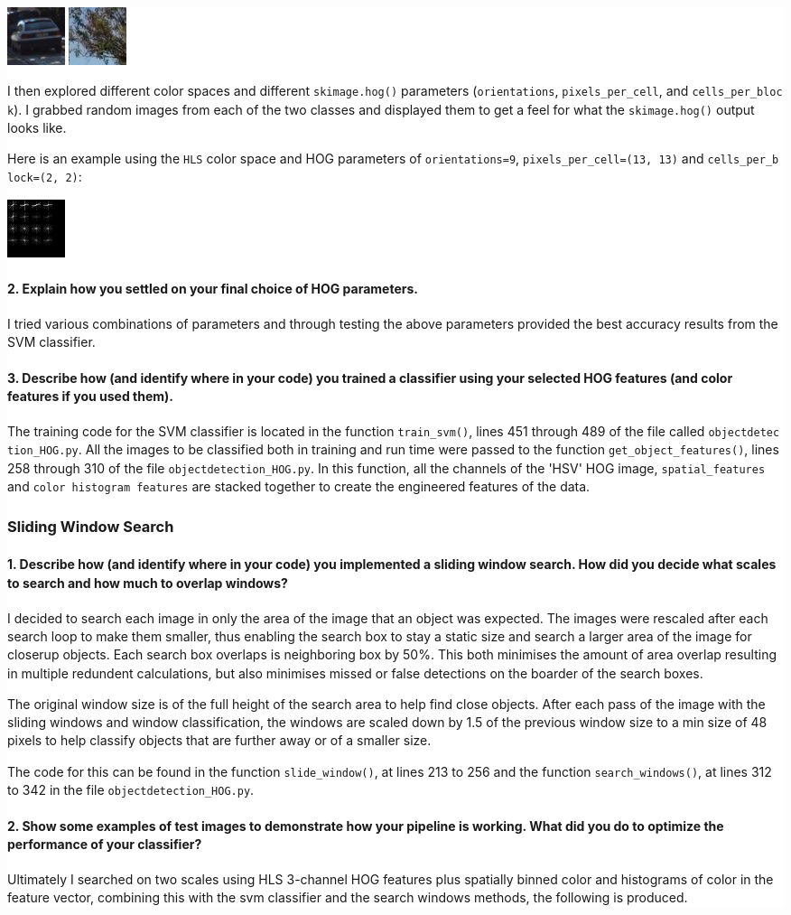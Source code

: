 ![car data][image1] ![non car data][image2]

I then explored different color spaces and different `skimage.hog()` parameters (`orientations`, `pixels_per_cell`, and `cells_per_block`).  I grabbed random images from each of the two classes and displayed them to get a feel for what the `skimage.hog()` output looks like.

Here is an example using the `HLS` color space and HOG parameters of `orientations=9`, `pixels_per_cell=(13, 13)` and `cells_per_block=(2, 2)`:


![HOG map][image3]

#### 2. Explain how you settled on your final choice of HOG parameters.

I tried various combinations of parameters and through testing the above parameters provided the best accuracy results from the SVM classifier.

#### 3. Describe how (and identify where in your code) you trained a classifier using your selected HOG features (and color features if you used them).

The training code for the SVM classifier is located in the function `train_svm()`, lines 451 through 489 of the file called `objectdetection_HOG.py`. All the images to be classified both in training and run time were passed to the function `get_object_features()`, lines 258 through 310 of the file `objectdetection_HOG.py`. In this function, all the channels of the 'HSV' HOG image, `spatial_features` and `color histogram features` are stacked together to create the engineered features of the data.

### Sliding Window Search

#### 1. Describe how (and identify where in your code) you implemented a sliding window search.  How did you decide what scales to search and how much to overlap windows?

I decided to search each image in only the area of the image that an object was expected. The images were rescaled after each search loop to make them smaller, thus enabling the search box to stay a static size and search a larger area of the image for closerup objects. Each search box overlaps is neighboring box by 50%. This both minimises the amount of area overlap resulting in multiple redundent calculations, but also minimises missed or false detections on the boarder of the search boxes.

The original window size is of the full height of the search area to help find close objects. After each pass of the image with the sliding windows and window classification, the windows are scaled down by 1.5 of the previous window size to a min size of 48 pixels to help classify objects that are further away or of a smaller size.

The code for this can be found in the function `slide_window()`, at lines 213 to 256 and the function `search_windows()`, at lines 312 to 342 in the file `objectdetection_HOG.py`.


#### 2. Show some examples of test images to demonstrate how your pipeline is working.  What did you do to optimize the performance of your classifier?

Ultimately I searched on two scales using HLS 3-channel HOG features plus spatially binned color and histograms of color in the feature vector, combining this with the svm classifier and the search windows methods, the following is produced.


[//]: # (Image References)
[image1]: ./output_images/14.jpeg
[image2]: ./output_images/extra02.jpeg
[image3]: ./output_images/HOG_map.png
[image4]: ./output_images/YOLO_test1.jpg
[image5]: ./output_images/YOLO_test2.jpg
[image6]: ./output_images/YOLO_test3.jpg
[image7]: ./output_images/YOLO_test4.jpg
[image8]: ./output_images/YOLO_test5.jpg
[image9]: ./output_images/YOLO_test6.jpg
[image10]: ./output_images/box_output_test4.jpg
[image11]: ./output_images/heatmap_thresh_3_test1.jpg
[image12]: ./output_images/heatmap_thresh_4_test1.jpg
[image13]: ./output_images/HOG_test4.jpg
[image14]: ./output_images/heatmap_test1.jpg
[image15]: ./output_images/heatmap_threshold_6_test1.jpg
[image16]: ./output_images/objects_test1.jpg
[image17]: ./output_images/heatmap_test2.jpg
[image18]: ./output_images/heatmap_threshold_6_test2.jpg
[image19]: ./output_images/objects_test2.jpg
[image20]: ./output_images/heatmap_test3.jpg
[image21]: ./output_images/heatmap_threshold_6_test3.jpg
[image22]: ./output_images/objects_test3.jpg
[image23]: ./output_images/heatmap_test4.jpg
[image24]: ./output_images/heatmap_threshold_6_test4.jpg
[image25]: ./output_images/objects_test4.jpg
[image26]: ./output_images/heatmap_test5.jpg
[image27]: ./output_images/heatmap_threshold_6_test5.jpg
[image28]: ./output_images/objects_test5.jpg
[image29]: ./output_images/heatmap_test6.jpg
[image30]: ./output_images/heatmap_threshold_6_test6.jpg
[image31]: ./output_images/objects_test6.jpg
[video1]: ./output_images/YOLO_project_video.mp4